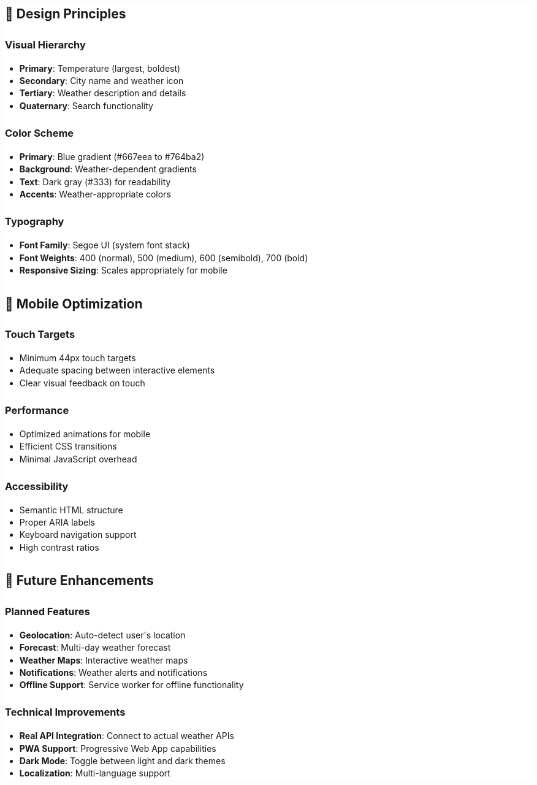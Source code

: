 ## 🎨 Design Principles

### Visual Hierarchy
- **Primary**: Temperature (largest, boldest)
- **Secondary**: City name and weather icon
- **Tertiary**: Weather description and details
- **Quaternary**: Search functionality

### Color Scheme
- **Primary**: Blue gradient (#667eea to #764ba2)
- **Background**: Weather-dependent gradients
- **Text**: Dark gray (#333) for readability
- **Accents**: Weather-appropriate colors

### Typography
- **Font Family**: Segoe UI (system font stack)
- **Font Weights**: 400 (normal), 500 (medium), 600 (semibold), 700 (bold)
- **Responsive Sizing**: Scales appropriately for mobile

## 📱 Mobile Optimization

### Touch Targets
- Minimum 44px touch targets
- Adequate spacing between interactive elements
- Clear visual feedback on touch

### Performance
- Optimized animations for mobile
- Efficient CSS transitions
- Minimal JavaScript overhead

### Accessibility
- Semantic HTML structure
- Proper ARIA labels
- Keyboard navigation support
- High contrast ratios

## 🔮 Future Enhancements

### Planned Features
- **Geolocation**: Auto-detect user's location
- **Forecast**: Multi-day weather forecast
- **Weather Maps**: Interactive weather maps
- **Notifications**: Weather alerts and notifications
- **Offline Support**: Service worker for offline functionality

### Technical Improvements
- **Real API Integration**: Connect to actual weather APIs
- **PWA Support**: Progressive Web App capabilities
- **Dark Mode**: Toggle between light and dark themes
- **Localization**: Multi-language support
